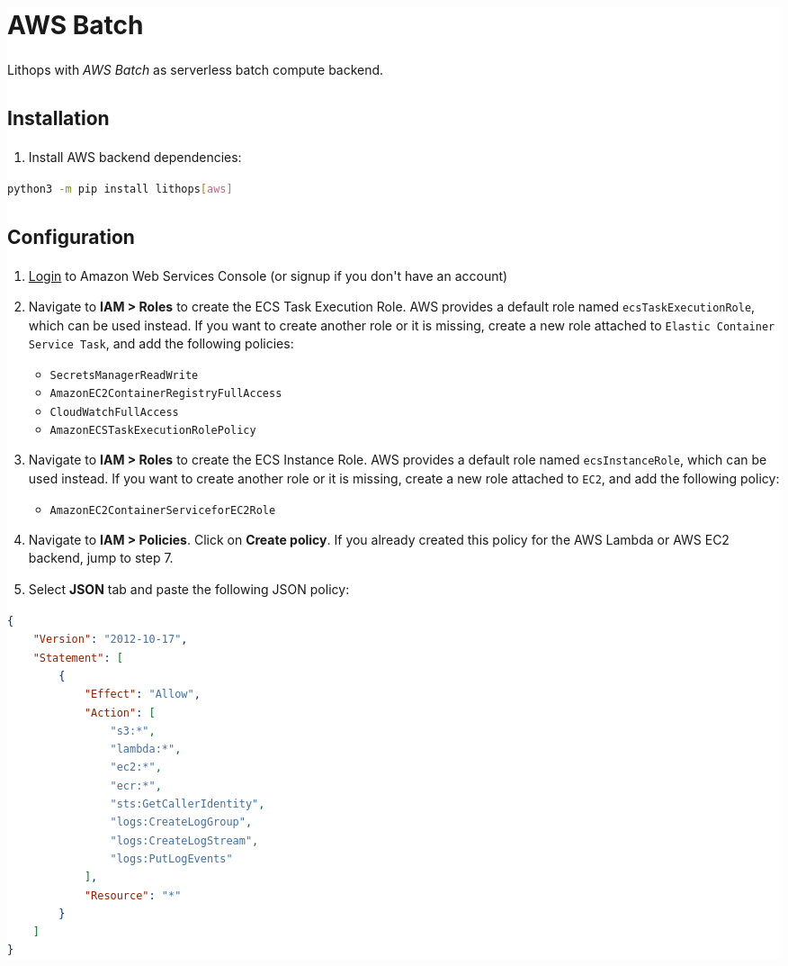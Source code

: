 # AWS Batch

Lithops with *AWS Batch* as serverless batch compute backend.

## Installation

1. Install AWS backend dependencies:

```bash
python3 -m pip install lithops[aws]
```

## Configuration

1. [Login](https://console.aws.amazon.com/?nc2=h_m_mc) to Amazon Web Services Console (or signup if you don't have an account)
 
2. Navigate to **IAM > Roles** to create the ECS Task Execution Role. AWS provides a default role named `ecsTaskExecutionRole`, which can be used instead. If you want to create another role or it is missing, create a new role attached to `Elastic Container Service Task`, and add the following policies:
    - `SecretsManagerReadWrite`
    - `AmazonEC2ContainerRegistryFullAccess`
    - `CloudWatchFullAccess`
    - `AmazonECSTaskExecutionRolePolicy`

3. Navigate to **IAM > Roles** to create the ECS Instance Role. AWS provides a default role named `ecsInstanceRole`, which can be used instead. If you want to create another role or it is missing, create a new role attached to `EC2`, and add the following policy:
    - `AmazonEC2ContainerServiceforEC2Role`

4. Navigate to **IAM > Policies**. Click on **Create policy**. If you already created this policy for the AWS Lambda or AWS EC2 backend, jump to step 7.

5. Select **JSON** tab and paste the following JSON policy:
```json
{
    "Version": "2012-10-17",
    "Statement": [
        {
            "Effect": "Allow",
            "Action": [
                "s3:*",
                "lambda:*",
                "ec2:*",
                "ecr:*",
                "sts:GetCallerIdentity",
                "logs:CreateLogGroup",
                "logs:CreateLogStream",
                "logs:PutLogEvents"
            ],
            "Resource": "*"
        }
    ]
}
```
